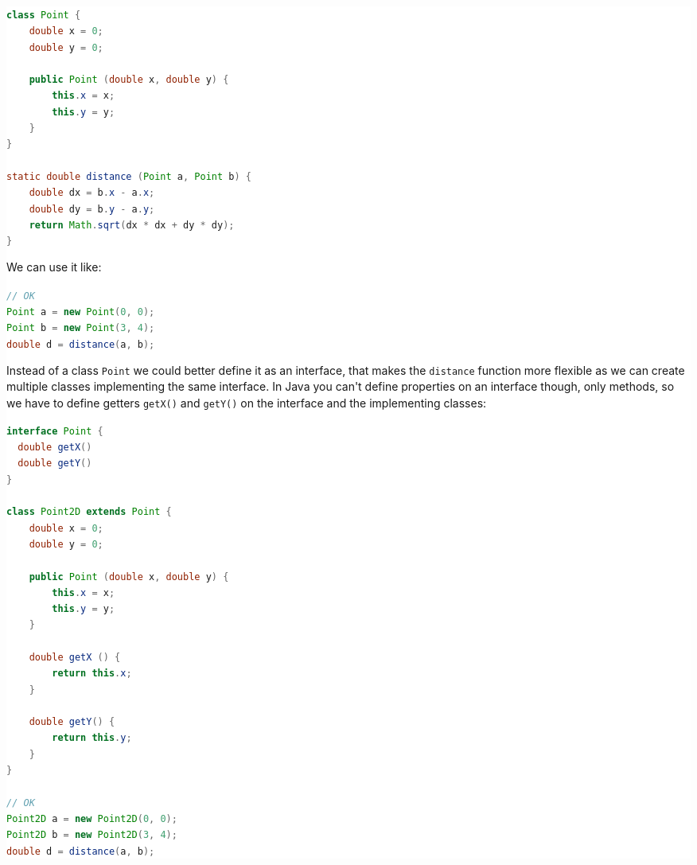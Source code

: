 ```java
class Point {
	double x = 0;
	double y = 0;

	public Point (double x, double y) {
		this.x = x;
		this.y = y;
	}
}

static double distance (Point a, Point b) {
	double dx = b.x - a.x;
	double dy = b.y - a.y;
	return Math.sqrt(dx * dx + dy * dy);
}
```

We can use it like:

```java
// OK
Point a = new Point(0, 0);
Point b = new Point(3, 4);
double d = distance(a, b);
```

Instead of a class `Point` we could better define it as an interface, that makes the `distance` function more flexible as we can create multiple classes implementing the same interface. In Java you can't define properties on an interface though, only methods, so we have to define getters `getX()` and `getY()` on the interface and the implementing classes:

```java
interface Point {
  double getX()
  double getY()
}

class Point2D extends Point {
	double x = 0;
	double y = 0;

	public Point (double x, double y) {
		this.x = x;
		this.y = y;
	}

	double getX () {
	    return this.x;
	}

	double getY() {
	    return this.y;
	}
}

// OK
Point2D a = new Point2D(0, 0);
Point2D b = new Point2D(3, 4);
double d = distance(a, b);
```
